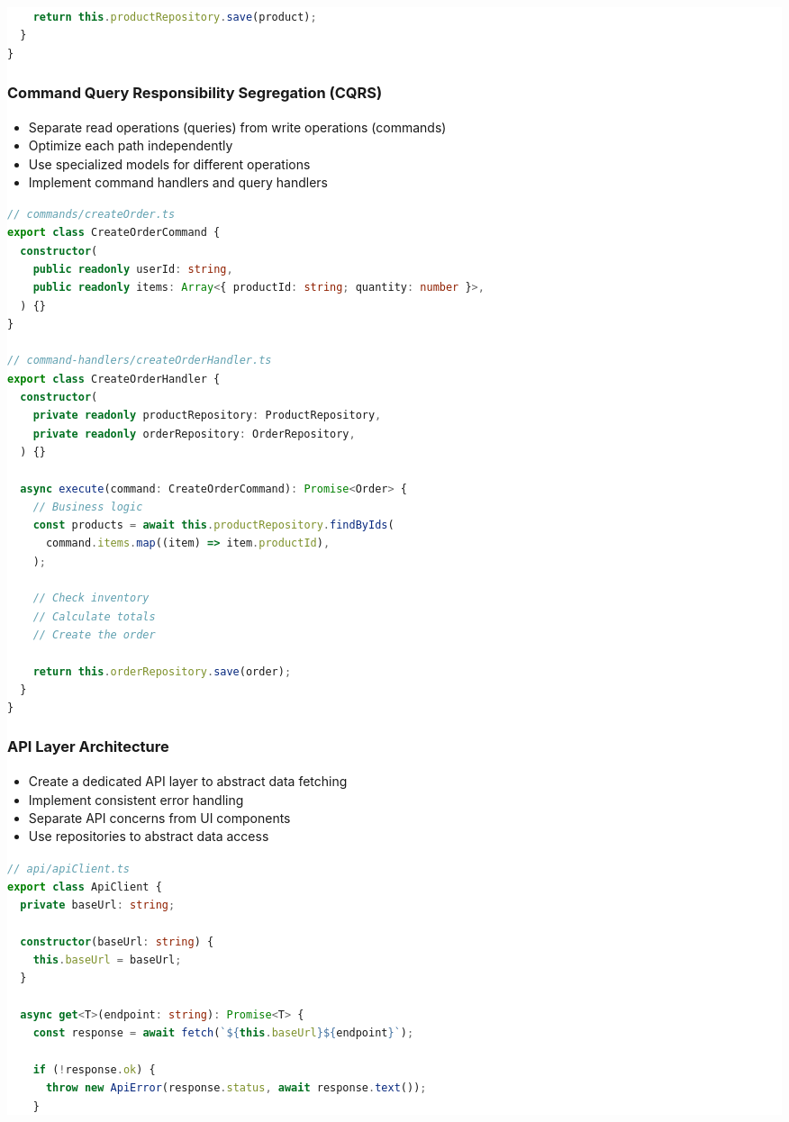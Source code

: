 ```typescript
    return this.productRepository.save(product);
  }
}
```

### Command Query Responsibility Segregation (CQRS)

- Separate read operations (queries) from write operations (commands)
- Optimize each path independently
- Use specialized models for different operations
- Implement command handlers and query handlers

```typescript
// commands/createOrder.ts
export class CreateOrderCommand {
  constructor(
    public readonly userId: string,
    public readonly items: Array<{ productId: string; quantity: number }>,
  ) {}
}

// command-handlers/createOrderHandler.ts
export class CreateOrderHandler {
  constructor(
    private readonly productRepository: ProductRepository,
    private readonly orderRepository: OrderRepository,
  ) {}

  async execute(command: CreateOrderCommand): Promise<Order> {
    // Business logic
    const products = await this.productRepository.findByIds(
      command.items.map((item) => item.productId),
    );

    // Check inventory
    // Calculate totals
    // Create the order

    return this.orderRepository.save(order);
  }
}
```

### API Layer Architecture

- Create a dedicated API layer to abstract data fetching
- Implement consistent error handling
- Separate API concerns from UI components
- Use repositories to abstract data access

```typescript
// api/apiClient.ts
export class ApiClient {
  private baseUrl: string;

  constructor(baseUrl: string) {
    this.baseUrl = baseUrl;
  }

  async get<T>(endpoint: string): Promise<T> {
    const response = await fetch(`${this.baseUrl}${endpoint}`);

    if (!response.ok) {
      throw new ApiError(response.status, await response.text());
    }
```